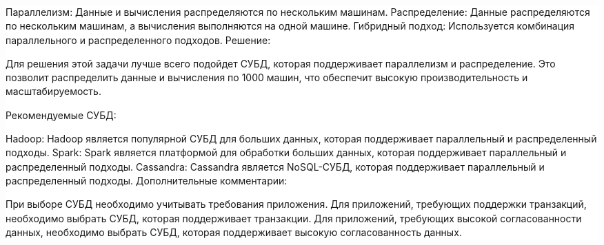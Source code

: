 Параллелизм: Данные и вычисления распределяются по нескольким машинам.
Распределение: Данные распределяются по нескольким машинам, а вычисления выполняются на одной машине.
Гибридный подход: Используется комбинация параллельного и распределенного подходов.
Решение:

Для решения этой задачи лучше всего подойдет СУБД, которая поддерживает параллелизм и распределение. Это позволит распределить данные и вычисления по 1000 машин, что обеспечит высокую производительность и масштабируемость.

Рекомендуемые СУБД:

Hadoop: Hadoop является популярной СУБД для больших данных, которая поддерживает параллельный и распределенный подходы.
Spark: Spark является платформой для обработки больших данных, которая поддерживает параллельный и распределенный подходы.
Cassandra: Cassandra является NoSQL-СУБД, которая поддерживает параллельный и распределенный подходы.
Дополнительные комментарии:

При выборе СУБД необходимо учитывать требования приложения.
Для приложений, требующих поддержки транзакций, необходимо выбрать СУБД, которая поддерживает транзакции.
Для приложений, требующих высокой согласованности данных, необходимо выбрать СУБД, которая поддерживает высокую согласованность данных.
